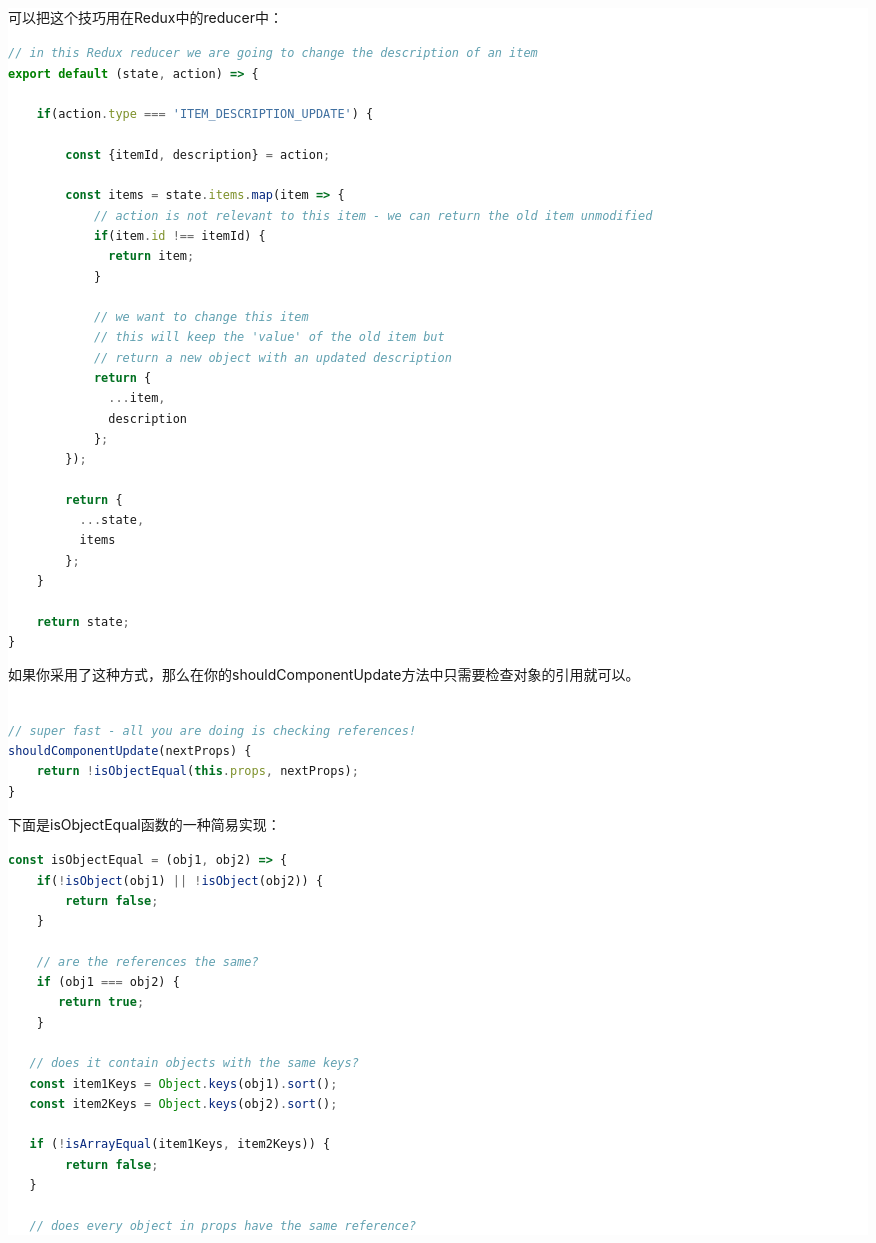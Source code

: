 可以把这个技巧用在Redux中的reducer中：

``` JavaScript
// in this Redux reducer we are going to change the description of an item
export default (state, action) => {

    if(action.type === 'ITEM_DESCRIPTION_UPDATE') {

        const {itemId, description} = action;

        const items = state.items.map(item => {
            // action is not relevant to this item - we can return the old item unmodified
            if(item.id !== itemId) {
              return item;
            }

            // we want to change this item
            // this will keep the 'value' of the old item but
            // return a new object with an updated description
            return {
              ...item,
              description
            };
        });

        return {
          ...state,
          items
        };
    }

    return state;
}
```

如果你采用了这种方式，那么在你的shouldComponentUpdate方法中只需要检查对象的引用就可以。

``` JavaScript

// super fast - all you are doing is checking references!
shouldComponentUpdate(nextProps) {
    return !isObjectEqual(this.props, nextProps);
}
```

下面是isObjectEqual函数的一种简易实现：

``` JavaScript
const isObjectEqual = (obj1, obj2) => {
    if(!isObject(obj1) || !isObject(obj2)) {
        return false;
    }

    // are the references the same?
    if (obj1 === obj2) {
       return true;
    }

   // does it contain objects with the same keys?
   const item1Keys = Object.keys(obj1).sort();
   const item2Keys = Object.keys(obj2).sort();

   if (!isArrayEqual(item1Keys, item2Keys)) {
        return false;
   }

   // does every object in props have the same reference?
```
